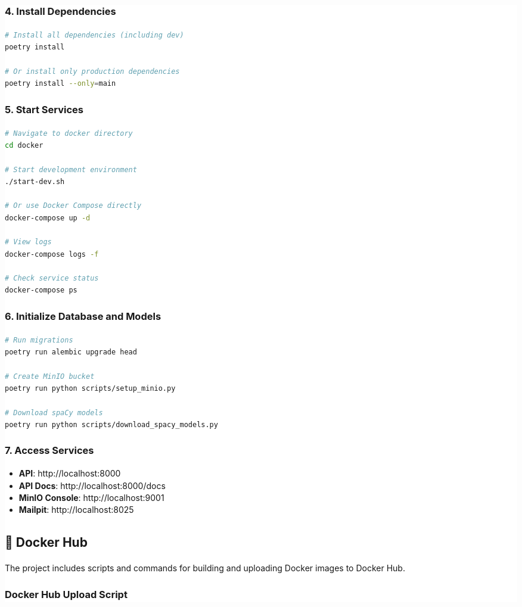 ### 4. Install Dependencies
```bash
# Install all dependencies (including dev)
poetry install

# Or install only production dependencies
poetry install --only=main
```

### 5. Start Services
```bash
# Navigate to docker directory
cd docker

# Start development environment
./start-dev.sh

# Or use Docker Compose directly
docker-compose up -d

# View logs
docker-compose logs -f

# Check service status
docker-compose ps
```

### 6. Initialize Database and Models
```bash
# Run migrations
poetry run alembic upgrade head

# Create MinIO bucket
poetry run python scripts/setup_minio.py

# Download spaCy models
poetry run python scripts/download_spacy_models.py
```

### 7. Access Services
- **API**: http://localhost:8000
- **API Docs**: http://localhost:8000/docs
- **MinIO Console**: http://localhost:9001
- **Mailpit**: http://localhost:8025

## 🐳 Docker Hub

The project includes scripts and commands for building and uploading Docker images to Docker Hub.

### Docker Hub Upload Script
